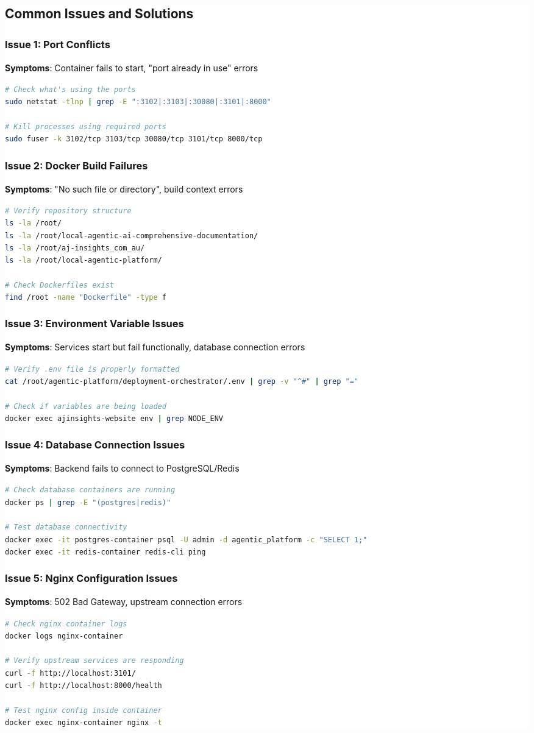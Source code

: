 ## Common Issues and Solutions

### Issue 1: Port Conflicts
**Symptoms**: Container fails to start, "port already in use" errors
```bash
# Check what's using the ports
sudo netstat -tlnp | grep -E ":3102|:3103|:30080|:3101|:8000"

# Kill processes using required ports
sudo fuser -k 3102/tcp 3103/tcp 30080/tcp 3101/tcp 8000/tcp
```

### Issue 2: Docker Build Failures
**Symptoms**: "No such file or directory", build context errors
```bash
# Verify repository structure
ls -la /root/
ls -la /root/local-agentic-ai-comprehensive-documentation/
ls -la /root/aj-insights_com_au/
ls -la /root/local-agentic-platform/

# Check Dockerfiles exist
find /root -name "Dockerfile" -type f
```

### Issue 3: Environment Variable Issues
**Symptoms**: Services start but fail functionally, database connection errors
```bash
# Verify .env file is properly formatted
cat /root/agentic-platform/deployment-orchestrator/.env | grep -v "^#" | grep "="

# Check if variables are being loaded
docker exec ajinsights-website env | grep NODE_ENV
```

### Issue 4: Database Connection Issues
**Symptoms**: Backend fails to connect to PostgreSQL/Redis
```bash
# Check database containers are running
docker ps | grep -E "(postgres|redis)"

# Test database connectivity
docker exec -it postgres-container psql -U admin -d agentic_platform -c "SELECT 1;"
docker exec -it redis-container redis-cli ping
```

### Issue 5: Nginx Configuration Issues
**Symptoms**: 502 Bad Gateway, upstream connection errors
```bash
# Check nginx container logs
docker logs nginx-container

# Verify upstream services are responding
curl -f http://localhost:3101/
curl -f http://localhost:8000/health

# Test nginx config inside container
docker exec nginx-container nginx -t
```
